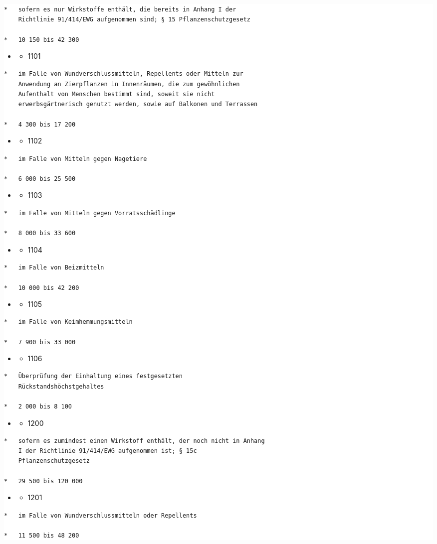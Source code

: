     *   sofern es nur Wirkstoffe enthält, die bereits in Anhang I der
        Richtlinie 91/414/EWG aufgenommen sind; § 15 Pflanzenschutzgesetz

    *   10 150 bis 42 300


*    *   1101

    *   im Falle von Wundverschlussmitteln, Repellents oder Mitteln zur
        Anwendung an Zierpflanzen in Innenräumen, die zum gewöhnlichen
        Aufenthalt von Menschen bestimmt sind, soweit sie nicht
        erwerbsgärtnerisch genutzt werden, sowie auf Balkonen und Terrassen

    *   4 300 bis 17 200


*    *   1102

    *   im Falle von Mitteln gegen Nagetiere

    *   6 000 bis 25 500


*    *   1103

    *   im Falle von Mitteln gegen Vorratsschädlinge

    *   8 000 bis 33 600


*    *   1104

    *   im Falle von Beizmitteln

    *   10 000 bis 42 200


*    *   1105

    *   im Falle von Keimhemmungsmitteln

    *   7 900 bis 33 000


*    *   1106

    *   Überprüfung der Einhaltung eines festgesetzten
        Rückstandshöchstgehaltes

    *   2 000 bis 8 100


*    *   1200

    *   sofern es zumindest einen Wirkstoff enthält, der noch nicht in Anhang
        I der Richtlinie 91/414/EWG aufgenommen ist; § 15c
        Pflanzenschutzgesetz

    *   29 500 bis 120 000


*    *   1201

    *   im Falle von Wundverschlussmitteln oder Repellents

    *   11 500 bis 48 200

